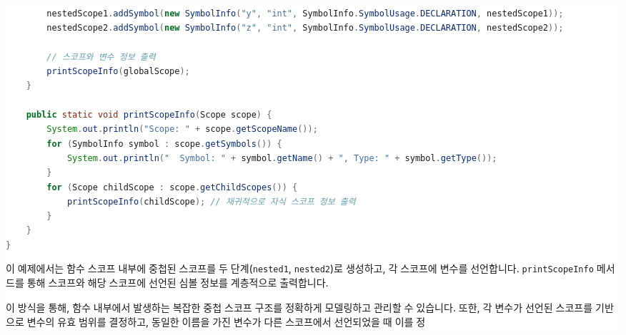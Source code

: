 ```java
        nestedScope1.addSymbol(new SymbolInfo("y", "int", SymbolInfo.SymbolUsage.DECLARATION, nestedScope1));
        nestedScope2.addSymbol(new SymbolInfo("z", "int", SymbolInfo.SymbolUsage.DECLARATION, nestedScope2));

        // 스코프와 변수 정보 출력
        printScopeInfo(globalScope);
    }

    public static void printScopeInfo(Scope scope) {
        System.out.println("Scope: " + scope.getScopeName());
        for (SymbolInfo symbol : scope.getSymbols()) {
            System.out.println("  Symbol: " + symbol.getName() + ", Type: " + symbol.getType());
        }
        for (Scope childScope : scope.getChildScopes()) {
            printScopeInfo(childScope); // 재귀적으로 자식 스코프 정보 출력
        }
    }
}
```

이 예제에서는 함수 스코프 내부에 중첩된 스코프를 두 단계(`nested1`, `nested2`)로 생성하고, 각 스코프에 변수를 선언합니다. `printScopeInfo` 메서드를 통해 스코프와 해당 스코프에 선언된 심볼 정보를 계층적으로 출력합니다.

이 방식을 통해, 함수 내부에서 발생하는 복잡한 중첩 스코프 구조를 정확하게 모델링하고 관리할 수 있습니다. 또한, 각 변수가 선언된 스코프를 기반으로 변수의 유효 범위를 결정하고, 동일한 이름을 가진 변수가 다른 스코프에서 선언되었을 때 이를 정

